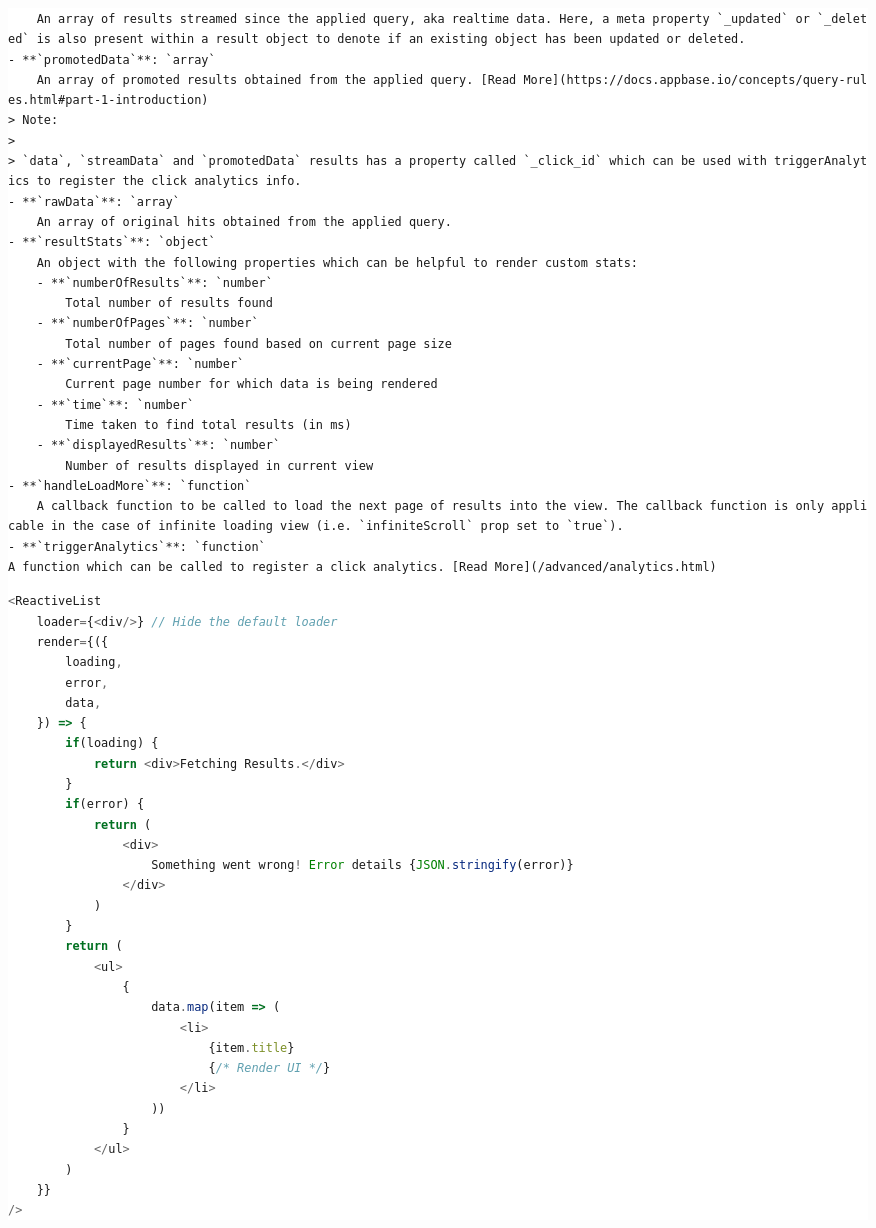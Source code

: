         An array of results streamed since the applied query, aka realtime data. Here, a meta property `_updated` or `_deleted` is also present within a result object to denote if an existing object has been updated or deleted.
    - **`promotedData`**: `array`
        An array of promoted results obtained from the applied query. [Read More](https://docs.appbase.io/concepts/query-rules.html#part-1-introduction)
    > Note:
    >
    > `data`, `streamData` and `promotedData` results has a property called `_click_id` which can be used with triggerAnalytics to register the click analytics info.
    - **`rawData`**: `array`
        An array of original hits obtained from the applied query.
    - **`resultStats`**: `object`
        An object with the following properties which can be helpful to render custom stats:
        - **`numberOfResults`**: `number`
            Total number of results found
        - **`numberOfPages`**: `number`
            Total number of pages found based on current page size
        - **`currentPage`**: `number`
            Current page number for which data is being rendered
        - **`time`**: `number`
            Time taken to find total results (in ms)
        - **`displayedResults`**: `number`
            Number of results displayed in current view
    - **`handleLoadMore`**: `function`
        A callback function to be called to load the next page of results into the view. The callback function is only applicable in the case of infinite loading view (i.e. `infiniteScroll` prop set to `true`).
    - **`triggerAnalytics`**: `function`
    A function which can be called to register a click analytics. [Read More](/advanced/analytics.html)

```js
<ReactiveList
    loader={<div/>} // Hide the default loader
    render={({
        loading,
        error,
        data,
    }) => {
        if(loading) { 
            return <div>Fetching Results.</div>
        }
        if(error) {
            return (
                <div>
                    Something went wrong! Error details {JSON.stringify(error)}
                </div>
            )
        }
        return (
            <ul>
                {
                    data.map(item => (
                        <li>
                            {item.title}
                            {/* Render UI */}
                        </li>
                    ))
                }
            </ul>
        )
    }}
/>
```